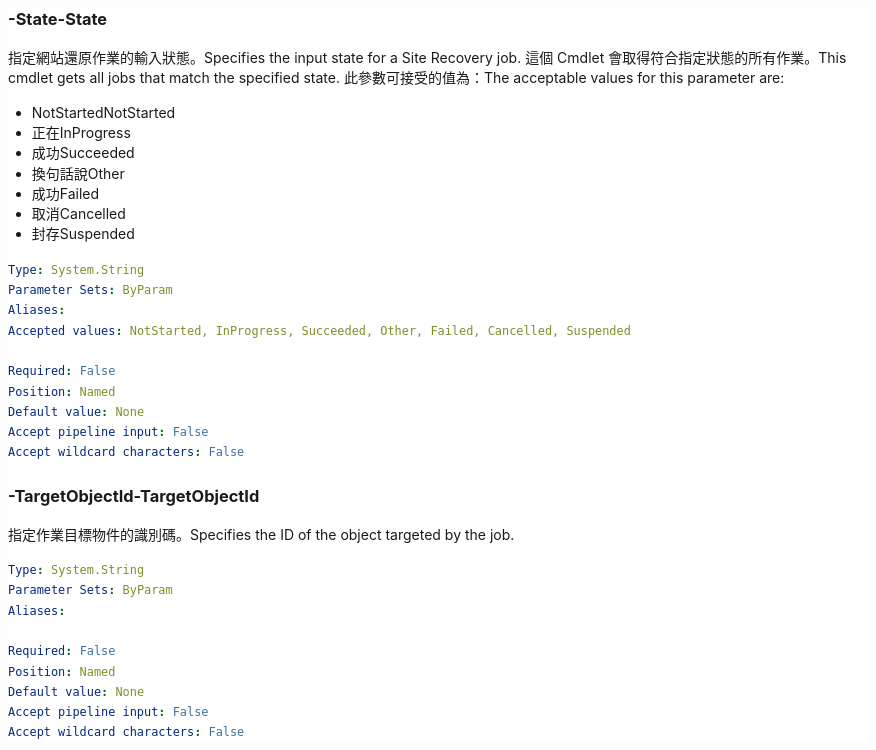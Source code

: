 ### <span data-ttu-id="5c335-125">-State</span><span class="sxs-lookup"><span data-stu-id="5c335-125">-State</span></span>
<span data-ttu-id="5c335-126">指定網站還原作業的輸入狀態。</span><span class="sxs-lookup"><span data-stu-id="5c335-126">Specifies the input state for a Site Recovery job.</span></span>
<span data-ttu-id="5c335-127">這個 Cmdlet 會取得符合指定狀態的所有作業。</span><span class="sxs-lookup"><span data-stu-id="5c335-127">This cmdlet gets all jobs that match the specified state.</span></span>
<span data-ttu-id="5c335-128">此參數可接受的值為：</span><span class="sxs-lookup"><span data-stu-id="5c335-128">The acceptable values for this parameter are:</span></span>

- <span data-ttu-id="5c335-129">NotStarted</span><span class="sxs-lookup"><span data-stu-id="5c335-129">NotStarted</span></span>
- <span data-ttu-id="5c335-130">正在</span><span class="sxs-lookup"><span data-stu-id="5c335-130">InProgress</span></span>
- <span data-ttu-id="5c335-131">成功</span><span class="sxs-lookup"><span data-stu-id="5c335-131">Succeeded</span></span>
- <span data-ttu-id="5c335-132">換句話說</span><span class="sxs-lookup"><span data-stu-id="5c335-132">Other</span></span>
- <span data-ttu-id="5c335-133">成功</span><span class="sxs-lookup"><span data-stu-id="5c335-133">Failed</span></span>
- <span data-ttu-id="5c335-134">取消</span><span class="sxs-lookup"><span data-stu-id="5c335-134">Cancelled</span></span>
- <span data-ttu-id="5c335-135">封存</span><span class="sxs-lookup"><span data-stu-id="5c335-135">Suspended</span></span>

```yaml
Type: System.String
Parameter Sets: ByParam
Aliases: 
Accepted values: NotStarted, InProgress, Succeeded, Other, Failed, Cancelled, Suspended

Required: False
Position: Named
Default value: None
Accept pipeline input: False
Accept wildcard characters: False
```

### <span data-ttu-id="5c335-136">-TargetObjectId</span><span class="sxs-lookup"><span data-stu-id="5c335-136">-TargetObjectId</span></span>
<span data-ttu-id="5c335-137">指定作業目標物件的識別碼。</span><span class="sxs-lookup"><span data-stu-id="5c335-137">Specifies the ID of the object targeted by the job.</span></span>

```yaml
Type: System.String
Parameter Sets: ByParam
Aliases: 

Required: False
Position: Named
Default value: None
Accept pipeline input: False
Accept wildcard characters: False
```
